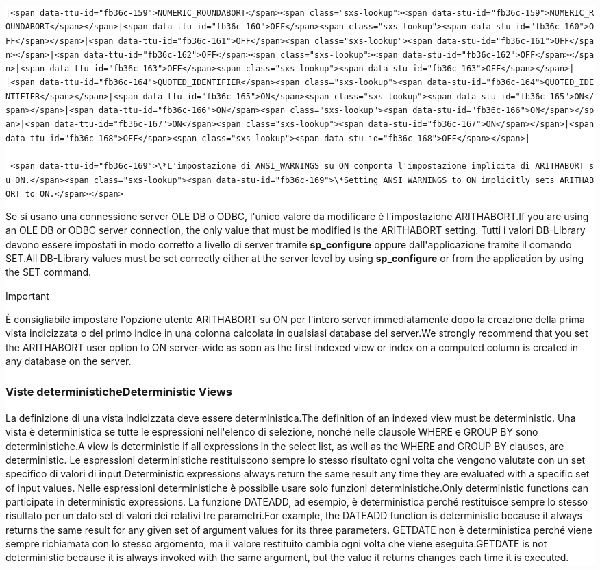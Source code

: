     |<span data-ttu-id="fb36c-159">NUMERIC_ROUNDABORT</span><span class="sxs-lookup"><span data-stu-id="fb36c-159">NUMERIC_ROUNDABORT</span></span>|<span data-ttu-id="fb36c-160">OFF</span><span class="sxs-lookup"><span data-stu-id="fb36c-160">OFF</span></span>|<span data-ttu-id="fb36c-161">OFF</span><span class="sxs-lookup"><span data-stu-id="fb36c-161">OFF</span></span>|<span data-ttu-id="fb36c-162">OFF</span><span class="sxs-lookup"><span data-stu-id="fb36c-162">OFF</span></span>|<span data-ttu-id="fb36c-163">OFF</span><span class="sxs-lookup"><span data-stu-id="fb36c-163">OFF</span></span>|  
    |<span data-ttu-id="fb36c-164">QUOTED_IDENTIFIER</span><span class="sxs-lookup"><span data-stu-id="fb36c-164">QUOTED_IDENTIFIER</span></span>|<span data-ttu-id="fb36c-165">ON</span><span class="sxs-lookup"><span data-stu-id="fb36c-165">ON</span></span>|<span data-ttu-id="fb36c-166">ON</span><span class="sxs-lookup"><span data-stu-id="fb36c-166">ON</span></span>|<span data-ttu-id="fb36c-167">ON</span><span class="sxs-lookup"><span data-stu-id="fb36c-167">ON</span></span>|<span data-ttu-id="fb36c-168">OFF</span><span class="sxs-lookup"><span data-stu-id="fb36c-168">OFF</span></span>|  
  
     <span data-ttu-id="fb36c-169">\*L'impostazione di ANSI_WARNINGS su ON comporta l'impostazione implicita di ARITHABORT su ON.</span><span class="sxs-lookup"><span data-stu-id="fb36c-169">\*Setting ANSI_WARNINGS to ON implicitly sets ARITHABORT to ON.</span></span>  
  
 <span data-ttu-id="fb36c-170">Se si usano una connessione server OLE DB o ODBC, l'unico valore da modificare è l'impostazione ARITHABORT.</span><span class="sxs-lookup"><span data-stu-id="fb36c-170">If you are using an OLE DB or ODBC server connection, the only value that must be modified is the ARITHABORT setting.</span></span> <span data-ttu-id="fb36c-171">Tutti i valori DB-Library devono essere impostati in modo corretto a livello di server tramite **sp_configure** oppure dall'applicazione tramite il comando SET.</span><span class="sxs-lookup"><span data-stu-id="fb36c-171">All DB-Library values must be set correctly either at the server level by using **sp_configure** or from the application by using the SET command.</span></span>  
  
> [!IMPORTANT]  
>  <span data-ttu-id="fb36c-172">È consigliabile impostare l'opzione utente ARITHABORT su ON per l'intero server immediatamente dopo la creazione della prima vista indicizzata o del primo indice in una colonna calcolata in qualsiasi database del server.</span><span class="sxs-lookup"><span data-stu-id="fb36c-172">We strongly recommend that you set the ARITHABORT user option to ON server-wide as soon as the first indexed view or index on a computed column is created in any database on the server.</span></span>  
  
### <a name="deterministic-views"></a><span data-ttu-id="fb36c-173">Viste deterministiche</span><span class="sxs-lookup"><span data-stu-id="fb36c-173">Deterministic Views</span></span>  
 <span data-ttu-id="fb36c-174">La definizione di una vista indicizzata deve essere deterministica.</span><span class="sxs-lookup"><span data-stu-id="fb36c-174">The definition of an indexed view must be deterministic.</span></span> <span data-ttu-id="fb36c-175">Una vista è deterministica se tutte le espressioni nell'elenco di selezione, nonché nelle clausole WHERE e GROUP BY sono deterministiche.</span><span class="sxs-lookup"><span data-stu-id="fb36c-175">A view is deterministic if all expressions in the select list, as well as the WHERE and GROUP BY clauses, are deterministic.</span></span> <span data-ttu-id="fb36c-176">Le espressioni deterministiche restituiscono sempre lo stesso risultato ogni volta che vengono valutate con un set specifico di valori di input.</span><span class="sxs-lookup"><span data-stu-id="fb36c-176">Deterministic expressions always return the same result any time they are evaluated with a specific set of input values.</span></span> <span data-ttu-id="fb36c-177">Nelle espressioni deterministiche è possibile usare solo funzioni deterministiche.</span><span class="sxs-lookup"><span data-stu-id="fb36c-177">Only deterministic functions can participate in deterministic expressions.</span></span> <span data-ttu-id="fb36c-178">La funzione DATEADD, ad esempio, è deterministica perché restituisce sempre lo stesso risultato per un dato set di valori dei relativi tre parametri.</span><span class="sxs-lookup"><span data-stu-id="fb36c-178">For example, the DATEADD function is deterministic because it always returns the same result for any given set of argument values for its three parameters.</span></span> <span data-ttu-id="fb36c-179">GETDATE non è deterministica perché viene sempre richiamata con lo stesso argomento, ma il valore restituito cambia ogni volta che viene eseguita.</span><span class="sxs-lookup"><span data-stu-id="fb36c-179">GETDATE is not deterministic because it is always invoked with the same argument, but the value it returns changes each time it is executed.</span></span>  
  